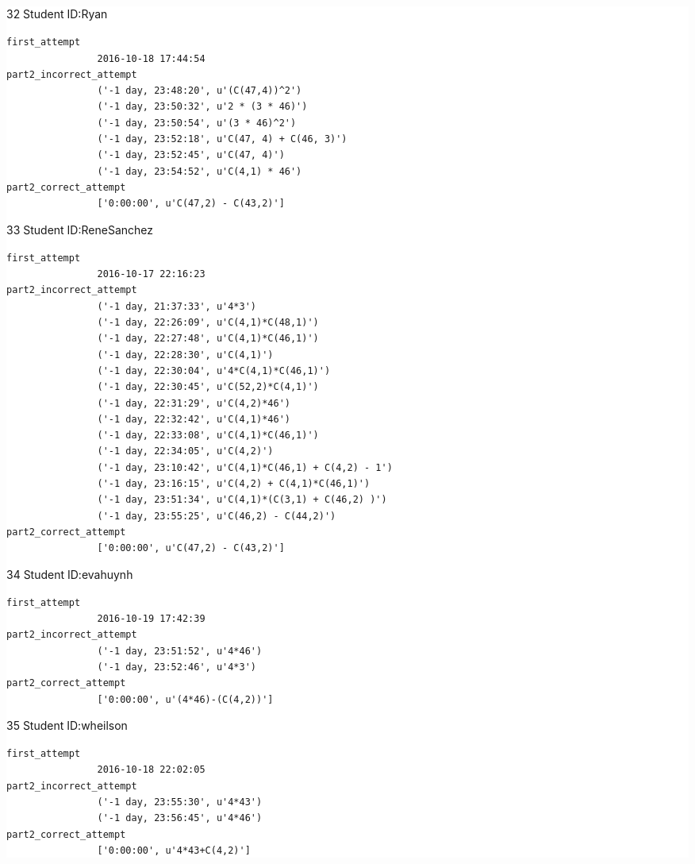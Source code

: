 32 Student ID:Ryan

	first_attempt
					2016-10-18 17:44:54
	part2_incorrect_attempt
					('-1 day, 23:48:20', u'(C(47,4))^2')
					('-1 day, 23:50:32', u'2 * (3 * 46)')
					('-1 day, 23:50:54', u'(3 * 46)^2')
					('-1 day, 23:52:18', u'C(47, 4) + C(46, 3)')
					('-1 day, 23:52:45', u'C(47, 4)')
					('-1 day, 23:54:52', u'C(4,1) * 46')
	part2_correct_attempt
					['0:00:00', u'C(47,2) - C(43,2)']

33 Student ID:ReneSanchez

	first_attempt
					2016-10-17 22:16:23
	part2_incorrect_attempt
					('-1 day, 21:37:33', u'4*3')
					('-1 day, 22:26:09', u'C(4,1)*C(48,1)')
					('-1 day, 22:27:48', u'C(4,1)*C(46,1)')
					('-1 day, 22:28:30', u'C(4,1)')
					('-1 day, 22:30:04', u'4*C(4,1)*C(46,1)')
					('-1 day, 22:30:45', u'C(52,2)*C(4,1)')
					('-1 day, 22:31:29', u'C(4,2)*46')
					('-1 day, 22:32:42', u'C(4,1)*46')
					('-1 day, 22:33:08', u'C(4,1)*C(46,1)')
					('-1 day, 22:34:05', u'C(4,2)')
					('-1 day, 23:10:42', u'C(4,1)*C(46,1) + C(4,2) - 1')
					('-1 day, 23:16:15', u'C(4,2) + C(4,1)*C(46,1)')
					('-1 day, 23:51:34', u'C(4,1)*(C(3,1) + C(46,2) )')
					('-1 day, 23:55:25', u'C(46,2) - C(44,2)')
	part2_correct_attempt
					['0:00:00', u'C(47,2) - C(43,2)']

34 Student ID:evahuynh

	first_attempt
					2016-10-19 17:42:39
	part2_incorrect_attempt
					('-1 day, 23:51:52', u'4*46')
					('-1 day, 23:52:46', u'4*3')
	part2_correct_attempt
					['0:00:00', u'(4*46)-(C(4,2))']

35 Student ID:wheilson

	first_attempt
					2016-10-18 22:02:05
	part2_incorrect_attempt
					('-1 day, 23:55:30', u'4*43')
					('-1 day, 23:56:45', u'4*46')
	part2_correct_attempt
					['0:00:00', u'4*43+C(4,2)']
